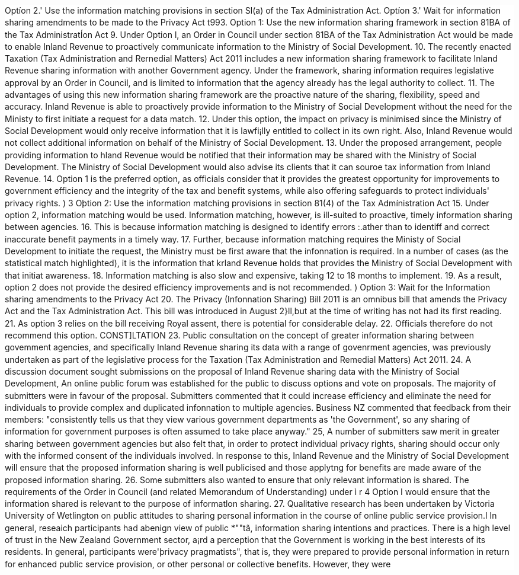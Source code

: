 Optíon 2.' Use the information matching provisions in section Sl(a) of the Tax Administration Act. Optíon 3.' Wait for information sharing amendments to be made to the Privacy Act t993. Option 1: Use the new information sharing framework in section 81BA of the Tax AdministratÍon Act 9. Under Option l, an Order in Council under section 81BA of the Tax Administration Act would be made to enable Inland Revenue to proactively communicate information to the Ministry of Social Development. 10. The recently enacted Taxation (Tax Administration and Rernedial Matters) Act 2011 includes a new information sharing framework to facilitate Inland Revenue sharing information with another Government agency. Under the framework, sharing information requires legislative approval by an Order in Council, and is limited to information that the agency already has the legal authority to collect. 11. The advantages of using this new information sharing framework are the proactive nature of the sharing, flexibility, speed and accuracy. Inland Revenue is able to proactively provide information to the Ministry of Social Development without the need for the Ministy to first initiate a request for a data match. 12. Under this option, the impact on privacy is minimised since the Ministry of Social Development would only receive information that it is lawfi¡lly entitled to collect in its own right. Also, Inland Revenue would not collect additional information on behalf of the Ministry of Social Development. 13. Under the proposed arrangement, people providing information to hland Revenue would be notified that their information may be shared with the Ministry of Social Development. The Ministry of Social Development would also advise its clients that it can souroe tax information from Inland Revenue. 14. Option 1 is the preferred option, as officials consider that it provides the greatest opportunity for improvements to government efficiency and the integrity of the tax and benefit systems, while also offering safeguards to protect individuals' privacy rights. ) 3 Oþtion 2: Use the information matching provisions in section 81(4) of the Tax Admínistration Act 15. Under option 2, information matching would be used. Information matching, however, is ill-suited to proactive, timely information sharing between agencies. 16. This is because information matching is designed to identify errors :.ather than to identiff and correct inaccurate benefit payments in a timely way. 17. Further, because information matching requires the Ministy of Social Development to initiate the request, the Ministry must be first aware that the infonnation is required. In a number of cases (as the statistical match highlighted), it is the information that krland Revenue holds that provides the Ministry of Social Development with that initiat awareness. 18. Information matching is also slow and expensive, taking 12 to 18 months to implement. 19. As a result, option 2 does not provide the desired efficiency improvements and is not recommended. ) Option 3: Wait for the Information sharing amendments to the Privacy Act 20. The Privacy (Infonnation Sharing) Bill 2011 is an omnibus bill that amends the Privacy Act and the Tax Administration Act. This bill was introduced in August 2}ll,but at the time of writing has not had its first reading. 21. As option 3 relies on the bill receiving Royal assent, there is potential for considerable delay. 22. Officials therefore do not recommend this option. CONST\]LTATION 23. Public consultation on the concept of greater information sharing between govemment agencies, and specifically Inland Revenue sharing its data with a range of govenrment agencies, was previously undertaken as part of the legislative process for the Taxation (Tax Administration and Remedial Matters) Act 2011. 24. A discussion document sought submissions on the proposal of Inland Revenue sharing data with the Ministry of Social Development, An online public forum was established for the public to discuss options and vote on proposals. The majority of submitters were in favour of the proposal. Submitters commented that it could increase efficiency and eliminate the need for individuals to provide complex and duplicated infonnation to multiple agencies. Business NZ commented that feedback from their members: "consistently tells us that they view various government departments as 'the Government', so any sharing of information for government purposes is often assumed to take place anyway." 25, A number of submitters saw merit in greater sharing between government agencies but also felt that, in order to protect individual privacy rights, sharing should occur only with the informed consent of the individuals involved. ln response to this, Inland Revenue and the Ministry of Social Development will ensure that the proposed information sharing is well publicised and those applytng for benefits are made aware of the proposed information sharing. 26. Some submitters also wanted to ensure that only relevant information is shared. The requirements of the Order in Council (and related Memorandum of Understanding) under ì r 4 Option I would ensure that the information shared is relevant to the purpose of informatlon sharing. 27. Qualitative research has been undertaken by Victoria University of Wetlington on public attitudes to sharing personal information in the course of online public service provision.l In general, reseaich participants had abenign view of public \*""tã, information sharing intentions and practices. There is a high level of trust in the New Zealand Government sector, a¡rd a perception that the Government is working in the best interests of its residents. In general, participants were'þrivacy pragmatists", that is, they were prepared to provide personal information in return for enhanced public service provision, or other personal or collective benefits. However, they were